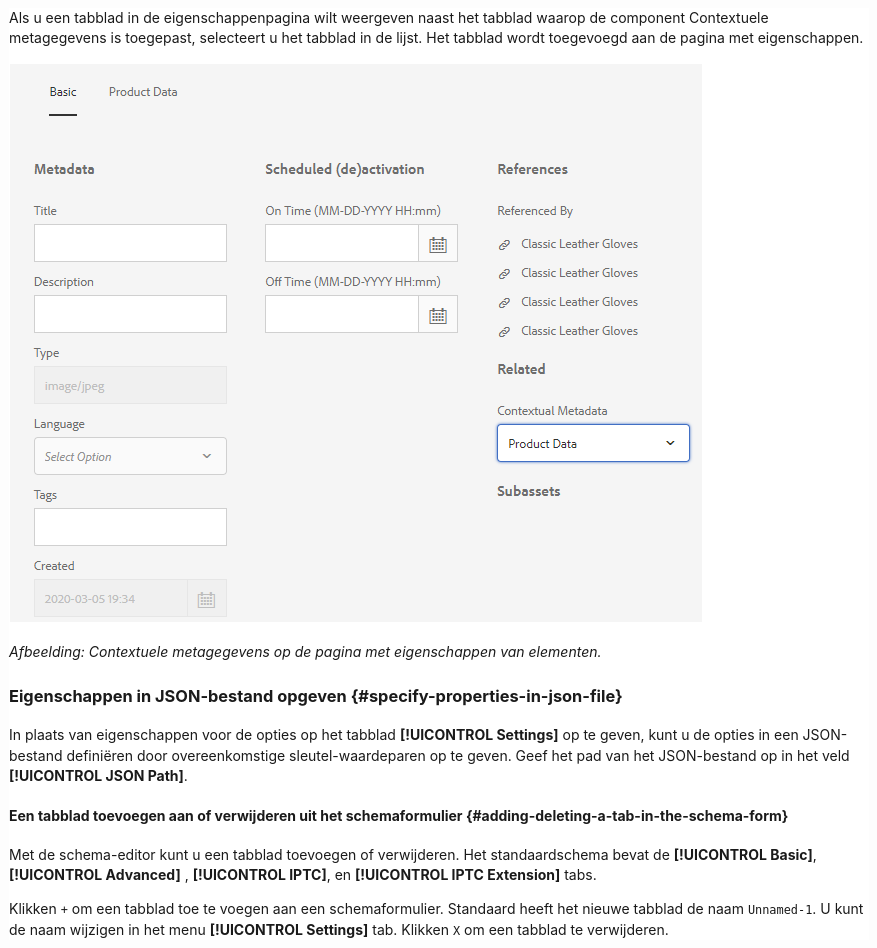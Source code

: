 Als u een tabblad in de eigenschappenpagina wilt weergeven naast het tabblad waarop de component Contextuele metagegevens is toegepast, selecteert u het tabblad in de lijst. Het tabblad wordt toegevoegd aan de pagina met eigenschappen.

![Het tabblad dat is geselecteerd in de lijst met contextuele metagegevens, wordt weergegeven op de pagina met eigenschappen van elementen](assets/contextual-metadata-asset-properties.png)

*Afbeelding: Contextuele metagegevens op de pagina met eigenschappen van elementen.*

### Eigenschappen in JSON-bestand opgeven {#specify-properties-in-json-file}

In plaats van eigenschappen voor de opties op het tabblad **[!UICONTROL Settings]** op te geven, kunt u de opties in een JSON-bestand definiëren door overeenkomstige sleutel-waardeparen op te geven. Geef het pad van het JSON-bestand op in het veld **[!UICONTROL JSON Path]**.

#### Een tabblad toevoegen aan of verwijderen uit het schemaformulier {#adding-deleting-a-tab-in-the-schema-form}

Met de schema-editor kunt u een tabblad toevoegen of verwijderen. Het standaardschema bevat de **[!UICONTROL Basic]**, **[!UICONTROL Advanced]** , **[!UICONTROL IPTC]**, en **[!UICONTROL IPTC Extension]** tabs.

Klikken `+` om een tabblad toe te voegen aan een schemaformulier. Standaard heeft het nieuwe tabblad de naam `Unnamed-1`. U kunt de naam wijzigen in het menu **[!UICONTROL Settings]** tab. Klikken `X` om een tabblad te verwijderen.
